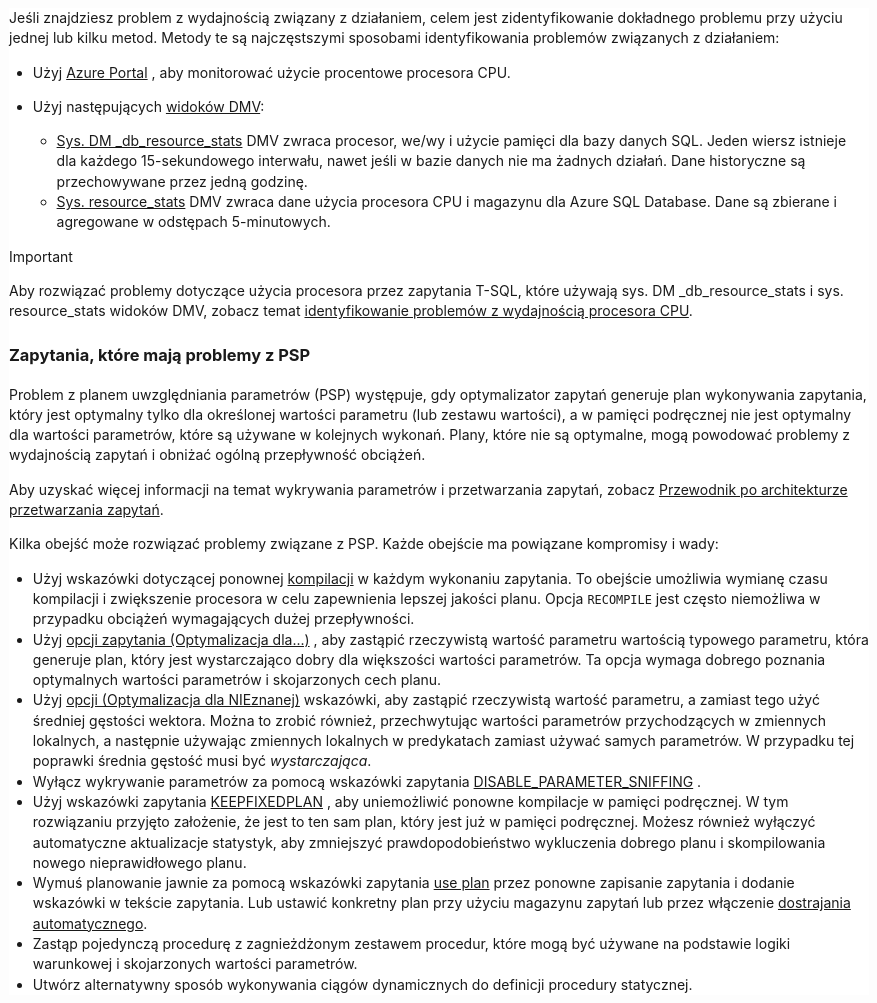 Jeśli znajdziesz problem z wydajnością związany z działaniem, celem jest zidentyfikowanie dokładnego problemu przy użyciu jednej lub kilku metod. Metody te są najczęstszymi sposobami identyfikowania problemów związanych z działaniem:

- Użyj [Azure Portal](sql-database-manage-after-migration.md#monitor-databases-using-the-azure-portal) , aby monitorować użycie procentowe procesora CPU.
- Użyj następujących [widoków DMV](sql-database-monitoring-with-dmvs.md):

  - [Sys. DM _db_resource_stats](sql-database-monitoring-with-dmvs.md#monitor-resource-use) DMV zwraca procesor, we/wy i użycie pamięci dla bazy danych SQL. Jeden wiersz istnieje dla każdego 15-sekundowego interwału, nawet jeśli w bazie danych nie ma żadnych działań. Dane historyczne są przechowywane przez jedną godzinę.
  - [Sys. resource_stats](sql-database-monitoring-with-dmvs.md#monitor-resource-use) DMV zwraca dane użycia procesora CPU i magazynu dla Azure SQL Database. Dane są zbierane i agregowane w odstępach 5-minutowych.

> [!IMPORTANT]
> Aby rozwiązać problemy dotyczące użycia procesora przez zapytania T-SQL, które używają sys. DM _db_resource_stats i sys. resource_stats widoków DMV, zobacz temat [identyfikowanie problemów z wydajnością procesora CPU](sql-database-monitoring-with-dmvs.md#identify-cpu-performance-issues).

### <a name="ParamSniffing"></a>Zapytania, które mają problemy z PSP

Problem z planem uwzględniania parametrów (PSP) występuje, gdy optymalizator zapytań generuje plan wykonywania zapytania, który jest optymalny tylko dla określonej wartości parametru (lub zestawu wartości), a w pamięci podręcznej nie jest optymalny dla wartości parametrów, które są używane w kolejnych wykonań. Plany, które nie są optymalne, mogą powodować problemy z wydajnością zapytań i obniżać ogólną przepływność obciążeń. 

Aby uzyskać więcej informacji na temat wykrywania parametrów i przetwarzania zapytań, zobacz [Przewodnik po architekturze przetwarzania zapytań](/sql/relational-databases/query-processing-architecture-guide#ParamSniffing).

Kilka obejść może rozwiązać problemy związane z PSP. Każde obejście ma powiązane kompromisy i wady:

- Użyj wskazówki dotyczącej ponownej [kompilacji](https://docs.microsoft.com/sql/t-sql/queries/hints-transact-sql-query) w każdym wykonaniu zapytania. To obejście umożliwia wymianę czasu kompilacji i zwiększenie procesora w celu zapewnienia lepszej jakości planu. Opcja `RECOMPILE` jest często niemożliwa w przypadku obciążeń wymagających dużej przepływności.
- Użyj [opcji zapytania (Optymalizacja dla...)](https://docs.microsoft.com/sql/t-sql/queries/hints-transact-sql-query) , aby zastąpić rzeczywistą wartość parametru wartością typowego parametru, która generuje plan, który jest wystarczająco dobry dla większości wartości parametrów. Ta opcja wymaga dobrego poznania optymalnych wartości parametrów i skojarzonych cech planu.
- Użyj [opcji (Optymalizacja dla NIEznanej)](https://docs.microsoft.com/sql/t-sql/queries/hints-transact-sql-query) wskazówki, aby zastąpić rzeczywistą wartość parametru, a zamiast tego użyć średniej gęstości wektora. Można to zrobić również, przechwytując wartości parametrów przychodzących w zmiennych lokalnych, a następnie używając zmiennych lokalnych w predykatach zamiast używać samych parametrów. W przypadku tej poprawki średnia gęstość musi być *wystarczająca*.
- Wyłącz wykrywanie parametrów za pomocą wskazówki zapytania [DISABLE_PARAMETER_SNIFFING](https://docs.microsoft.com/sql/t-sql/queries/hints-transact-sql-query) .
- Użyj wskazówki zapytania [KEEPFIXEDPLAN](https://docs.microsoft.com/sql/t-sql/queries/hints-transact-sql-query) , aby uniemożliwić ponowne kompilacje w pamięci podręcznej. W tym rozwiązaniu przyjęto założenie, że jest to ten sam plan, który jest już w pamięci podręcznej. Możesz również wyłączyć automatyczne aktualizacje statystyk, aby zmniejszyć prawdopodobieństwo wykluczenia dobrego planu i skompilowania nowego nieprawidłowego planu.
- Wymuś planowanie jawnie za pomocą wskazówki zapytania [use plan](https://docs.microsoft.com/sql/t-sql/queries/hints-transact-sql-query) przez ponowne zapisanie zapytania i dodanie wskazówki w tekście zapytania. Lub ustawić konkretny plan przy użyciu magazynu zapytań lub przez włączenie [dostrajania automatycznego](sql-database-automatic-tuning.md).
- Zastąp pojedynczą procedurę z zagnieżdżonym zestawem procedur, które mogą być używane na podstawie logiki warunkowej i skojarzonych wartości parametrów.
- Utwórz alternatywny sposób wykonywania ciągów dynamicznych do definicji procedury statycznej.

